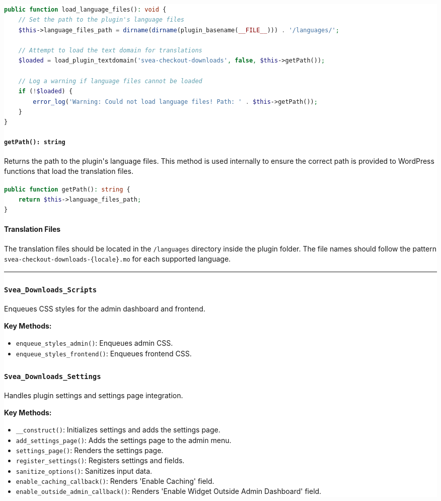```php
public function load_language_files(): void {
    // Set the path to the plugin's language files
    $this->language_files_path = dirname(dirname(plugin_basename(__FILE__))) . '/languages/';
    
    // Attempt to load the text domain for translations
    $loaded = load_plugin_textdomain('svea-checkout-downloads', false, $this->getPath());

    // Log a warning if language files cannot be loaded
    if (!$loaded) {
        error_log('Warning: Could not load language files! Path: ' . $this->getPath());
    }
}
```

#### `getPath(): string`

Returns the path to the plugin's language files. This method is used internally to ensure the correct path is provided to WordPress functions that load the translation files.

```php
public function getPath(): string {
    return $this->language_files_path;
}
```

#### Translation Files

The translation files should be located in the `/languages` directory inside the plugin folder. The file names should follow the pattern `svea-checkout-downloads-{locale}.mo` for each supported language.

---

### `Svea_Downloads_Scripts`

Enqueues CSS styles for the admin dashboard and frontend.

**Key Methods:**
- `enqueue_styles_admin()`: Enqueues admin CSS.
- `enqueue_styles_frontend()`: Enqueues frontend CSS.

### `Svea_Downloads_Settings`

Handles plugin settings and settings page integration.

**Key Methods:**
- `__construct()`: Initializes settings and adds the settings page.
- `add_settings_page()`: Adds the settings page to the admin menu.
- `settings_page()`: Renders the settings page.
- `register_settings()`: Registers settings and fields.
- `sanitize_options()`: Sanitizes input data.
- `enable_caching_callback()`: Renders 'Enable Caching' field.
- `enable_outside_admin_callback()`: Renders 'Enable Widget Outside Admin Dashboard' field.

